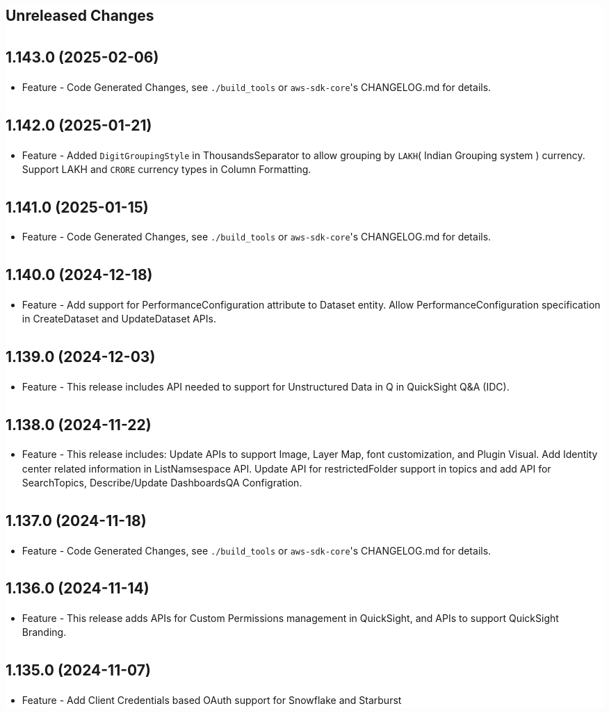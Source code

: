 Unreleased Changes
------------------

1.143.0 (2025-02-06)
------------------

* Feature - Code Generated Changes, see `./build_tools` or `aws-sdk-core`'s CHANGELOG.md for details.

1.142.0 (2025-01-21)
------------------

* Feature - Added `DigitGroupingStyle` in ThousandsSeparator to allow grouping by `LAKH`( Indian Grouping system ) currency. Support LAKH and `CRORE` currency types in Column Formatting.

1.141.0 (2025-01-15)
------------------

* Feature - Code Generated Changes, see `./build_tools` or `aws-sdk-core`'s CHANGELOG.md for details.

1.140.0 (2024-12-18)
------------------

* Feature - Add support for PerformanceConfiguration attribute to Dataset entity. Allow PerformanceConfiguration specification in CreateDataset and UpdateDataset APIs.

1.139.0 (2024-12-03)
------------------

* Feature - This release includes API needed to support for Unstructured Data in Q in QuickSight Q&A (IDC).

1.138.0 (2024-11-22)
------------------

* Feature - This release includes: Update APIs to support Image, Layer Map, font customization, and Plugin Visual. Add Identity center related information in ListNamsespace API. Update API for restrictedFolder support in topics and add API for SearchTopics, Describe/Update DashboardsQA Configration.

1.137.0 (2024-11-18)
------------------

* Feature - Code Generated Changes, see `./build_tools` or `aws-sdk-core`'s CHANGELOG.md for details.

1.136.0 (2024-11-14)
------------------

* Feature - This release adds APIs for Custom Permissions management in QuickSight, and APIs to support QuickSight Branding.

1.135.0 (2024-11-07)
------------------

* Feature - Add Client Credentials based OAuth support for Snowflake and Starburst
